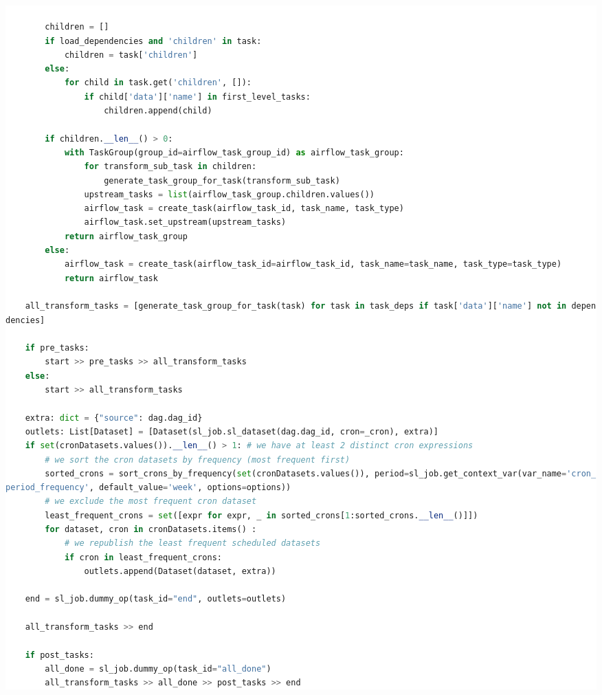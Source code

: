 ```python

        children = []
        if load_dependencies and 'children' in task: 
            children = task['children']
        else:
            for child in task.get('children', []):
                if child['data']['name'] in first_level_tasks:
                    children.append(child)

        if children.__len__() > 0:
            with TaskGroup(group_id=airflow_task_group_id) as airflow_task_group:
                for transform_sub_task in children:
                    generate_task_group_for_task(transform_sub_task)
                upstream_tasks = list(airflow_task_group.children.values())
                airflow_task = create_task(airflow_task_id, task_name, task_type)
                airflow_task.set_upstream(upstream_tasks)
            return airflow_task_group
        else:
            airflow_task = create_task(airflow_task_id=airflow_task_id, task_name=task_name, task_type=task_type)
            return airflow_task

    all_transform_tasks = [generate_task_group_for_task(task) for task in task_deps if task['data']['name'] not in dependencies]

    if pre_tasks:
        start >> pre_tasks >> all_transform_tasks
    else:
        start >> all_transform_tasks

    extra: dict = {"source": dag.dag_id}
    outlets: List[Dataset] = [Dataset(sl_job.sl_dataset(dag.dag_id, cron=_cron), extra)]
    if set(cronDatasets.values()).__len__() > 1: # we have at least 2 distinct cron expressions
        # we sort the cron datasets by frequency (most frequent first)
        sorted_crons = sort_crons_by_frequency(set(cronDatasets.values()), period=sl_job.get_context_var(var_name='cron_period_frequency', default_value='week', options=options))
        # we exclude the most frequent cron dataset
        least_frequent_crons = set([expr for expr, _ in sorted_crons[1:sorted_crons.__len__()]])
        for dataset, cron in cronDatasets.items() :
            # we republish the least frequent scheduled datasets
            if cron in least_frequent_crons:
                outlets.append(Dataset(dataset, extra))

    end = sl_job.dummy_op(task_id="end", outlets=outlets)

    all_transform_tasks >> end

    if post_tasks:
        all_done = sl_job.dummy_op(task_id="all_done")
        all_transform_tasks >> all_done >> post_tasks >> end

```
